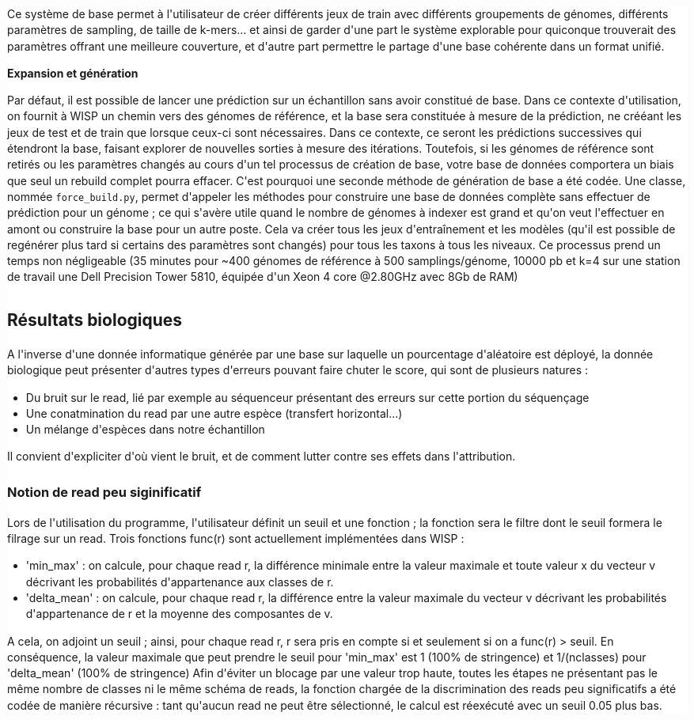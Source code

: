 Ce système de base permet à l'utilisateur de créer différents jeux de train avec différents groupements de génomes, différents paramètres de sampling, de taille de k-mers... et ainsi de garder d'une part le système explorable pour quiconque trouverait des paramètres offrant une meilleure couverture, et d'autre part permettre le partage d'une base cohérente dans un format unifié.

**Expansion et génération**

Par défaut, il est possible de lancer une prédiction sur un échantillon sans avoir constitué de base. Dans ce contexte d'utilisation, on fournit à WISP un chemin vers des génomes de référence, et la base sera constituée à mesure de la prédiction, ne crééant les jeux de test et de train que lorsque ceux-ci sont nécessaires. Dans ce contexte, ce seront les prédictions successives qui étendront la base, faisant explorer de nouvelles sorties à mesure des itérations.
Toutefois, si les génomes de référence sont retirés ou les paramètres changés au cours d'un tel processus de création de base, votre base de données comportera un biais que seul un rebuild complet pourra effacer.
C'est pourquoi une seconde méthode de génération de base a été codée. Une classe, nommée `force_build.py`, permet d'appeler les méthodes pour construire une base de données complète sans effectuer de prédiction pour un génome ; ce qui s'avère utile quand le nombre de génomes à indexer est grand et qu'on veut l'effectuer en amont ou construire la base pour un autre poste. Cela va créer tous les jeux d'entraînement et les modèles (qu'il est possible de regénérer plus tard si certains des paramètres sont changés) pour tous les taxons à tous les niveaux. Ce processus prend un temps non négligeable (35 minutes pour ~400 génomes de référence à 500 samplings/génome, 10000 pb et k=4 sur une station de travail une Dell Precision Tower 5810, équipée d'un Xeon 4 core @2.80GHz avec 8Gb de RAM)

## Résultats biologiques

A l'inverse d'une donnée informatique générée par une base sur laquelle un pourcentage d'aléatoire est déployé, la donnée biologique peut présenter d'autres types d'erreurs pouvant faire chuter le score, qui sont de plusieurs natures :

+ Du bruit sur le read, lié par exemple au séquenceur présentant des erreurs sur cette portion du séquençage
+ Une conatmination du read par une autre espèce (transfert horizontal...)
+ Un mélange d'espèces dans notre échantillon

Il convient d'expliciter d'où vient le bruit, et de comment lutter contre ses effets dans l'attribution.

### Notion de read peu siginificatif

Lors de l'utilisation du programme, l'utilisateur définit un seuil et une fonction ; la fonction sera le filtre dont le seuil formera le filrage sur un read.
Trois fonctions func(r) sont actuellement implémentées dans WISP :

+ 'min_max' : on calcule, pour chaque read r, la différence minimale entre la valeur maximale et toute valeur x du vecteur v décrivant les probabilités d'appartenance aux classes de r.
+ 'delta_mean' : on calcule, pour chaque read r, la différence entre la valeur maximale du vecteur v décrivant les probabilités d'appartenance de r et la moyenne des composantes de v.

A cela, on adjoint un seuil ; ainsi, pour chaque read r, r sera pris en compte si et seulement si on a func(r) > seuil.
En conséquence, la valeur maximale que peut prendre le seuil pour 'min_max' est 1 (100% de stringence) et 1/(nclasses) pour 'delta_mean' (100% de stringence)
Afin d'éviter un blocage par une valeur trop haute, toutes les étapes ne présentant pas le même nombre de classes ni le même schéma de reads, la fonction chargée de la discrimination des reads peu significatifs a été codée de manière récursive : tant qu'aucun read ne peut être sélectionné, le calcul est réexécuté avec un seuil 0.05 plus bas.
